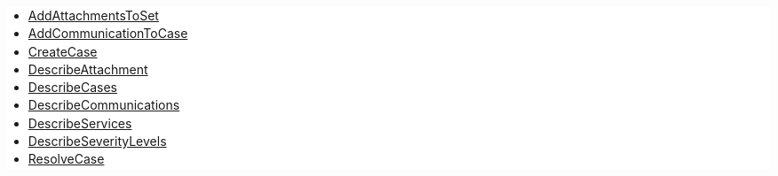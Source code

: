   + [AddAttachmentsToSet](https://docs.aws.amazon.com/goto/SdkForJavaV2/support-2013-04-15/AddAttachmentsToSet)
  + [AddCommunicationToCase](https://docs.aws.amazon.com/goto/SdkForJavaV2/support-2013-04-15/AddCommunicationToCase)
  + [CreateCase](https://docs.aws.amazon.com/goto/SdkForJavaV2/support-2013-04-15/CreateCase)
  + [DescribeAttachment](https://docs.aws.amazon.com/goto/SdkForJavaV2/support-2013-04-15/DescribeAttachment)
  + [DescribeCases](https://docs.aws.amazon.com/goto/SdkForJavaV2/support-2013-04-15/DescribeCases)
  + [DescribeCommunications](https://docs.aws.amazon.com/goto/SdkForJavaV2/support-2013-04-15/DescribeCommunications)
  + [DescribeServices](https://docs.aws.amazon.com/goto/SdkForJavaV2/support-2013-04-15/DescribeServices)
  + [DescribeSeverityLevels](https://docs.aws.amazon.com/goto/SdkForJavaV2/support-2013-04-15/DescribeSeverityLevels)
  + [ResolveCase](https://docs.aws.amazon.com/goto/SdkForJavaV2/support-2013-04-15/ResolveCase)